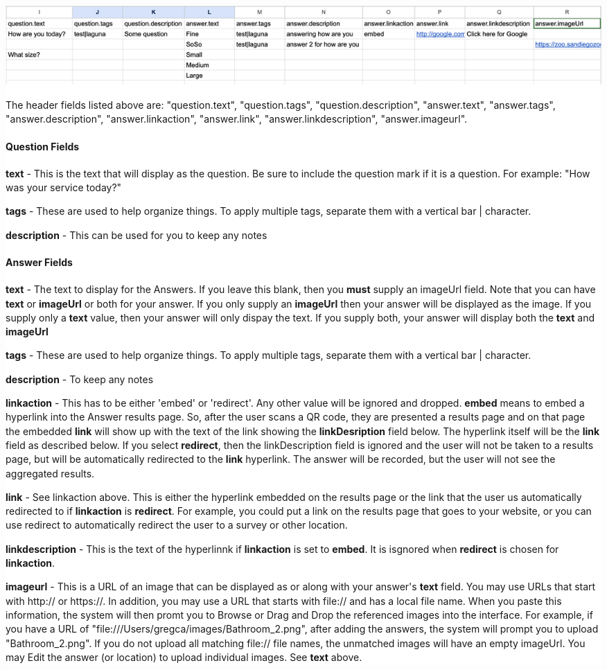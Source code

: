<p align="center" class="screen-shot">
   <img class="image-border" alt="copy/paste full sample" src="../../assets/images/cp_full_spreadsheet.png">
</p>

The header fields listed above are:  "question.text", "question.tags", "question.description", "answer.text", "answer.tags", "answer.description", "answer.linkaction", "answer.link", "answer.linkdescription", "answer.imageurl".

#### Question Fields

**text** - This is the text that will display as the question.  Be sure to include the question mark if it is a question.  For example:  "How was your service today?"

**tags** - These are used to help organize things.  To apply multiple tags, separate them with a vertical bar \| character.

**description** - This can be used for you to keep any notes

#### Answer Fields

**text** - The text to display for the Answers.  If you leave this blank, then you **must** supply an imageUrl field.  Note that you can have **text** or **imageUrl** or both for your answer.  If you only supply an **imageUrl** then your answer will be displayed as the image.  If you supply only a **text** value, then your answer will only dispay the text.  If you supply both, your answer will display both the **text** and **imageUrl**

**tags** - These are used to help organize things.  To apply multiple tags, separate them with a vertical bar \| character.

**description** - To keep any notes

**linkaction** - This has to be either 'embed' or 'redirect'.  Any other value will be ignored and dropped.  **embed** means to embed a hyperlink into the Answer results page.  So, after the user scans a QR code, they are presented a results page and on that page the embedded **link** will show up with the text of the link showing the **linkDesription** field below.  The hyperlink itself will be the **link** field as described below.  If you select **redirect**, then the linkDescription field is ignored and the user will not be taken to a results page, but will be automatically redirected to the **link** hyperlink.  The answer will be recorded, but the user will not see the aggregated results.

**link** - See linkaction above.  This is either the hyperlink embedded on the results page or the link that the user us automatically redirected to if **linkaction** is **redirect**.  For example, you could put a link on the results page that goes to your website, or you can use redirect to automatically redirect the user to a survey or other location.

**linkdescription** - This is the text of the hyperlinnk if **linkaction** is set to **embed**.  It is isgnored when **redirect** is chosen for **linkaction**.

**imageurl** - This is a URL of an image that can be displayed as or along with your answer's **text** field.  You may use URLs that start with http:// or https://.  In addition, you may use a URL that starts with file:// and has a local file name.  When you paste this information, the system will then promt you to Browse or Drag and Drop the referenced images into the interface.  For example, if you have a URL of "file:///Users/gregca/images/Bathroom_2.png", after adding the answers, the system will prompt you to upload "Bathroom_2.png".  If you do not upload all matching file:// file names, the unmatched images will have an empty imageUrl.  You may Edit the answer (or location) to upload individual images.  See **text** above.

